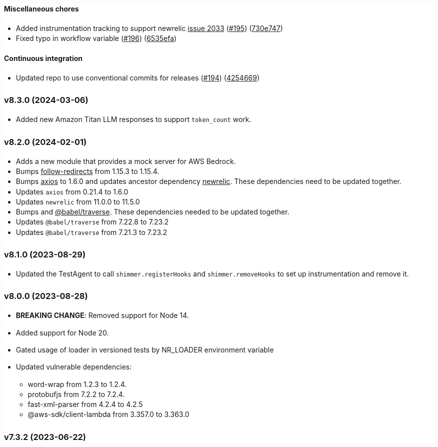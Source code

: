 #### Miscellaneous chores

* Added instrumentation tracking to support newrelic [issue 2033](https://github.com/newrelic/node-newrelic/issues/2033) ([#195](https://github.com/newrelic/node-test-utilities/pull/195)) ([730e747](https://github.com/newrelic/node-test-utilities/commit/730e747dffb99c0fa9156566eee03b5cc0a06466))
* Fixed typo in workflow variable ([#196](https://github.com/newrelic/node-test-utilities/pull/196)) ([6535efa](https://github.com/newrelic/node-test-utilities/commit/6535efa80c1d7fb89a08517c70c5dc414601cfb1))

#### Continuous integration

* Updated repo to use conventional commits for releases ([#194](https://github.com/newrelic/node-test-utilities/pull/194)) ([4254669](https://github.com/newrelic/node-test-utilities/commit/4254669539d2cd7af617f5ea58ae5757db66c3b9))

### v8.3.0 (2024-03-06)

+ Added new Amazon Titan LLM responses to support `token_count` work.

### v8.2.0 (2024-02-01)

* Adds a new module that provides a mock server for AWS Bedrock.
* Bumps [follow-redirects](https://github.com/follow-redirects/follow-redirects) from 1.15.3 to 1.15.4.
* Bumps [axios](https://github.com/axios/axios) to 1.6.0 and updates ancestor dependency [newrelic](https://github.com/newrelic/node-newrelic). These dependencies need to be updated together.
* Updates `axios` from 0.21.4 to 1.6.0
* Updates `newrelic` from 11.0.0 to 11.5.0
* Bumps  and [@babel/traverse](https://github.com/babel/babel/tree/HEAD/packages/babel-traverse). These dependencies needed to be updated together.
* Updates `@babel/traverse` from 7.22.8 to 7.23.2
* Updates `@babel/traverse` from 7.21.3 to 7.23.2

### v8.1.0 (2023-08-29)

* Updated the TestAgent to call `shimmer.registerHooks` and `shimmer.removeHooks` to set up instrumentation and remove it.

### v8.0.0 (2023-08-28)

* **BREAKING CHANGE**: Removed support for Node 14.

* Added support for Node 20.

* Gated usage of loader in versioned tests by NR_LOADER environment variable

* Updated vulnerable dependencies:
  - word-wrap from 1.2.3 to 1.2.4.
  - protobufjs from 7.2.2 to 7.2.4.
  - fast-xml-parser from 4.2.4 to 4.2.5
  - @aws-sdk/client-lambda from 3.357.0 to 3.363.0

### v7.3.2 (2023-06-22)
